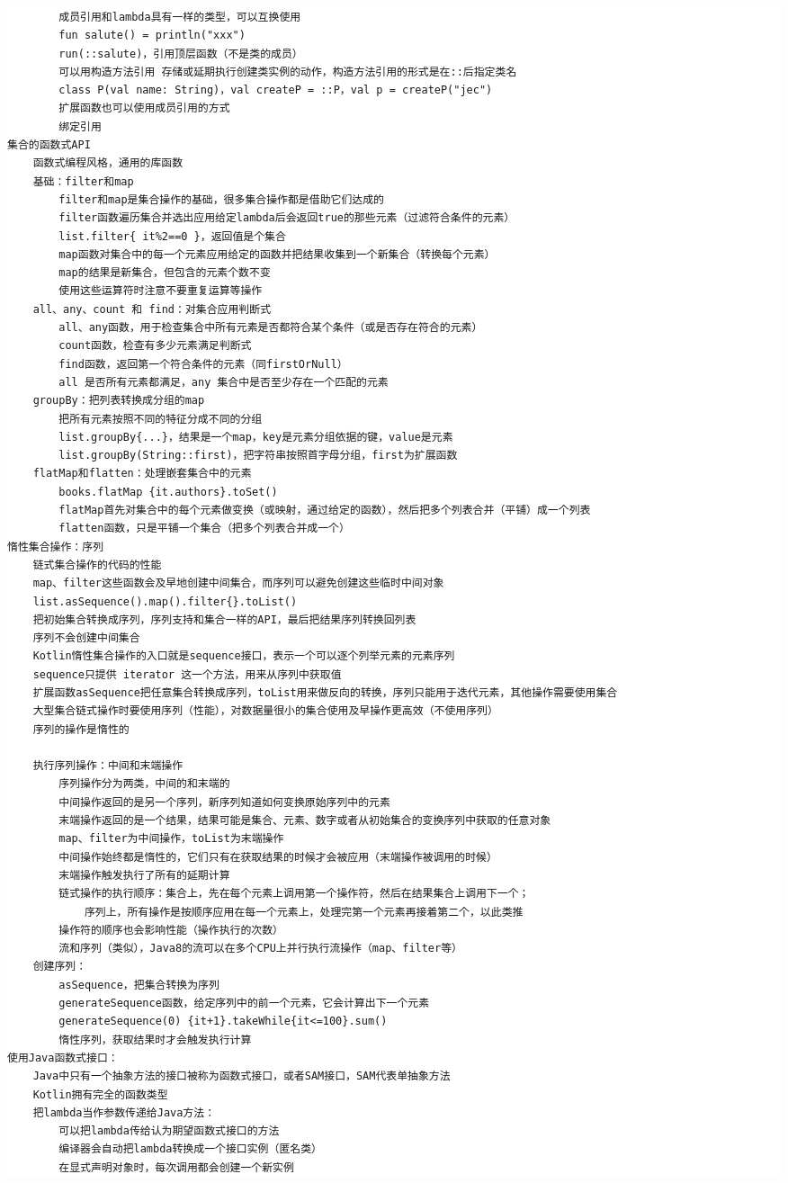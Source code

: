             成员引用和lambda具有一样的类型，可以互换使用
            fun salute() = println("xxx")
            run(::salute)，引用顶层函数（不是类的成员）
            可以用构造方法引用 存储或延期执行创建类实例的动作，构造方法引用的形式是在::后指定类名
            class P(val name: String)，val createP = ::P，val p = createP("jec")
            扩展函数也可以使用成员引用的方式
            绑定引用
    集合的函数式API
        函数式编程风格，通用的库函数
        基础：filter和map
            filter和map是集合操作的基础，很多集合操作都是借助它们达成的
            filter函数遍历集合并选出应用给定lambda后会返回true的那些元素（过滤符合条件的元素）
            list.filter{ it%2==0 }，返回值是个集合
            map函数对集合中的每一个元素应用给定的函数并把结果收集到一个新集合（转换每个元素）
            map的结果是新集合，但包含的元素个数不变
            使用这些运算符时注意不要重复运算等操作
        all、any、count 和 find：对集合应用判断式
            all、any函数，用于检查集合中所有元素是否都符合某个条件（或是否存在符合的元素）
            count函数，检查有多少元素满足判断式
            find函数，返回第一个符合条件的元素（同firstOrNull）
            all 是否所有元素都满足，any 集合中是否至少存在一个匹配的元素
        groupBy：把列表转换成分组的map
            把所有元素按照不同的特征分成不同的分组
            list.groupBy{...}，结果是一个map，key是元素分组依据的键，value是元素
            list.groupBy(String::first)，把字符串按照首字母分组，first为扩展函数
        flatMap和flatten：处理嵌套集合中的元素
            books.flatMap {it.authors}.toSet()
            flatMap首先对集合中的每个元素做变换（或映射，通过给定的函数），然后把多个列表合并（平铺）成一个列表
            flatten函数，只是平铺一个集合（把多个列表合并成一个）
    惰性集合操作：序列
        链式集合操作的代码的性能
        map、filter这些函数会及早地创建中间集合，而序列可以避免创建这些临时中间对象
        list.asSequence().map().filter{}.toList()
        把初始集合转换成序列，序列支持和集合一样的API，最后把结果序列转换回列表
        序列不会创建中间集合
        Kotlin惰性集合操作的入口就是sequence接口，表示一个可以逐个列举元素的元素序列
        sequence只提供 iterator 这一个方法，用来从序列中获取值
        扩展函数asSequence把任意集合转换成序列，toList用来做反向的转换，序列只能用于迭代元素，其他操作需要使用集合
        大型集合链式操作时要使用序列（性能），对数据量很小的集合使用及早操作更高效（不使用序列）
        序列的操作是惰性的

        执行序列操作：中间和末端操作
            序列操作分为两类，中间的和末端的
            中间操作返回的是另一个序列，新序列知道如何变换原始序列中的元素
            末端操作返回的是一个结果，结果可能是集合、元素、数字或者从初始集合的变换序列中获取的任意对象
            map、filter为中间操作，toList为末端操作
            中间操作始终都是惰性的，它们只有在获取结果的时候才会被应用（末端操作被调用的时候）
            末端操作触发执行了所有的延期计算
            链式操作的执行顺序：集合上，先在每个元素上调用第一个操作符，然后在结果集合上调用下一个；
                序列上，所有操作是按顺序应用在每一个元素上，处理完第一个元素再接着第二个，以此类推
            操作符的顺序也会影响性能（操作执行的次数）
            流和序列（类似），Java8的流可以在多个CPU上并行执行流操作（map、filter等）
        创建序列：
            asSequence，把集合转换为序列
            generateSequence函数，给定序列中的前一个元素，它会计算出下一个元素
            generateSequence(0) {it+1}.takeWhile{it<=100}.sum()
            惰性序列，获取结果时才会触发执行计算
    使用Java函数式接口：
        Java中只有一个抽象方法的接口被称为函数式接口，或者SAM接口，SAM代表单抽象方法
        Kotlin拥有完全的函数类型
        把lambda当作参数传递给Java方法：
            可以把lambda传给认为期望函数式接口的方法
            编译器会自动把lambda转换成一个接口实例（匿名类）
            在显式声明对象时，每次调用都会创建一个新实例